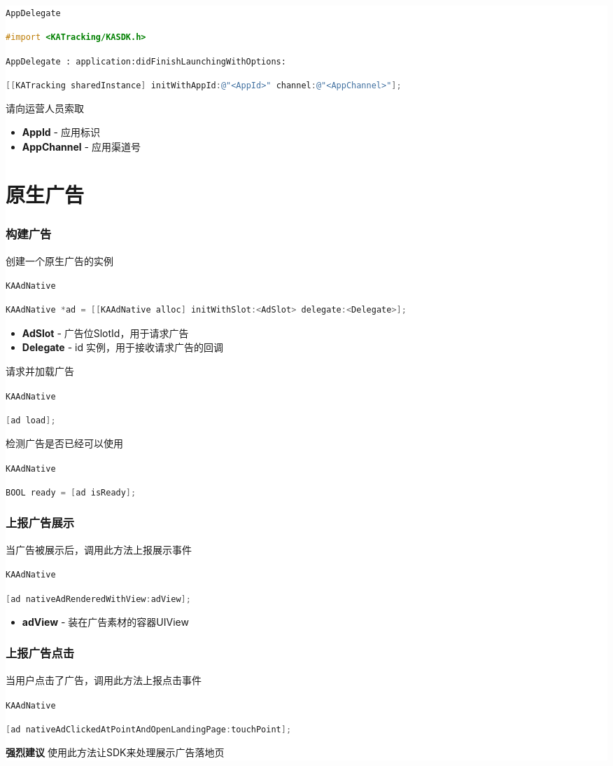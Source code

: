 `AppDelegate`
```Objective-c
#import <KATracking/KASDK.h>
```
`AppDelegate : application:didFinishLaunchingWithOptions:`
```Objective-c
[[KATracking sharedInstance] initWithAppId:@"<AppId>" channel:@"<AppChannel>"];
```
请向运营人员索取
* **AppId** - 应用标识
* **AppChannel** - 应用渠道号

# 原生广告

### 构建广告
创建一个原生广告的实例

`KAAdNative`
```Objective-c
KAAdNative *ad = [[KAAdNative alloc] initWithSlot:<AdSlot> delegate:<Delegate>];
```
* **AdSlot** - 广告位SlotId，用于请求广告
* **Delegate** - id<KAAdNativeDelegate> 实例，用于接收请求广告的回调

请求并加载广告

`KAAdNative`
```Objective-c
[ad load];
```

检测广告是否已经可以使用

`KAAdNative`
```Objective-c
BOOL ready = [ad isReady];
```

### 上报广告展示
当广告被展示后，调用此方法上报展示事件

`KAAdNative`
```Objective-c
[ad nativeAdRenderedWithView:adView];
```

* **adView** - 装在广告素材的容器UIView

### 上报广告点击
当用户点击了广告，调用此方法上报点击事件

`KAAdNative`
```Objective-c
[ad nativeAdClickedAtPointAndOpenLandingPage:touchPoint];
```
**强烈建议** 使用此方法让SDK来处理展示广告落地页
